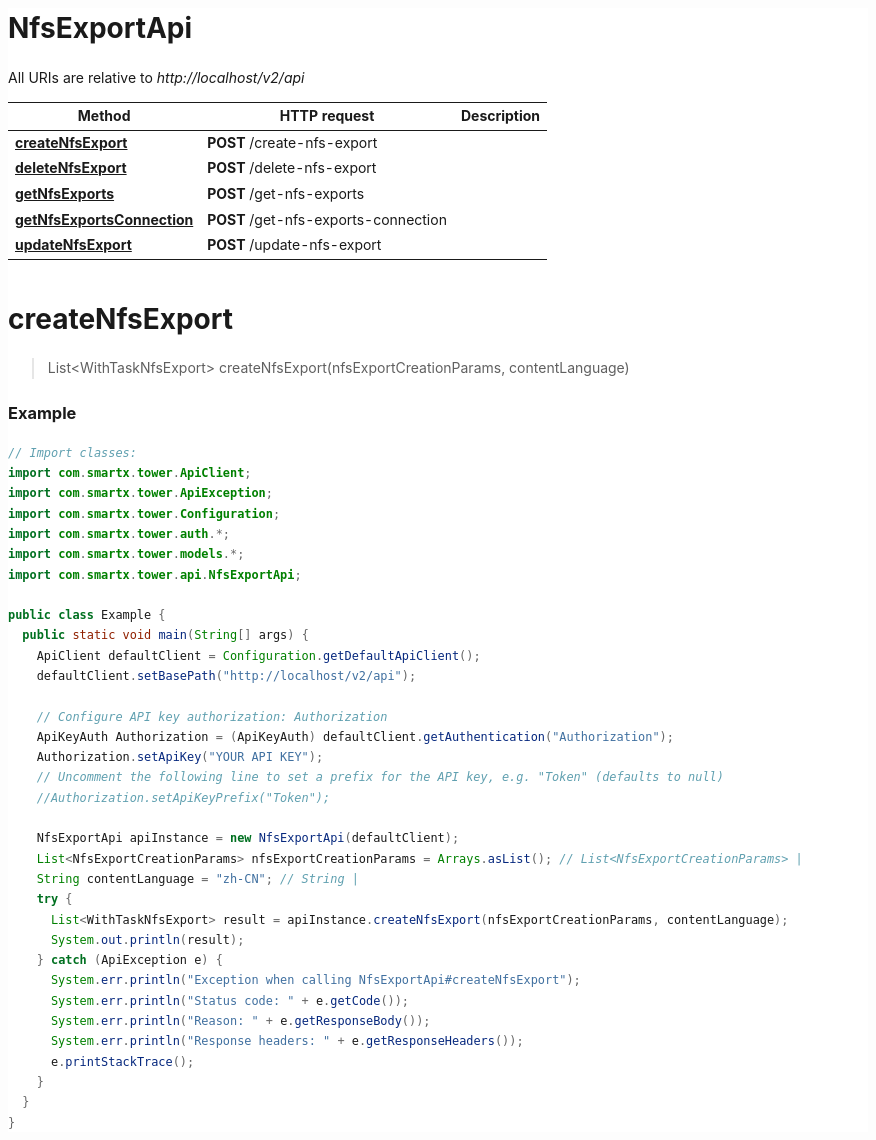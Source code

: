# NfsExportApi

All URIs are relative to *http://localhost/v2/api*

Method | HTTP request | Description
------------- | ------------- | -------------
[**createNfsExport**](NfsExportApi.md#createNfsExport) | **POST** /create-nfs-export | 
[**deleteNfsExport**](NfsExportApi.md#deleteNfsExport) | **POST** /delete-nfs-export | 
[**getNfsExports**](NfsExportApi.md#getNfsExports) | **POST** /get-nfs-exports | 
[**getNfsExportsConnection**](NfsExportApi.md#getNfsExportsConnection) | **POST** /get-nfs-exports-connection | 
[**updateNfsExport**](NfsExportApi.md#updateNfsExport) | **POST** /update-nfs-export | 


<a name="createNfsExport"></a>
# **createNfsExport**
> List&lt;WithTaskNfsExport&gt; createNfsExport(nfsExportCreationParams, contentLanguage)



### Example
```java
// Import classes:
import com.smartx.tower.ApiClient;
import com.smartx.tower.ApiException;
import com.smartx.tower.Configuration;
import com.smartx.tower.auth.*;
import com.smartx.tower.models.*;
import com.smartx.tower.api.NfsExportApi;

public class Example {
  public static void main(String[] args) {
    ApiClient defaultClient = Configuration.getDefaultApiClient();
    defaultClient.setBasePath("http://localhost/v2/api");
    
    // Configure API key authorization: Authorization
    ApiKeyAuth Authorization = (ApiKeyAuth) defaultClient.getAuthentication("Authorization");
    Authorization.setApiKey("YOUR API KEY");
    // Uncomment the following line to set a prefix for the API key, e.g. "Token" (defaults to null)
    //Authorization.setApiKeyPrefix("Token");

    NfsExportApi apiInstance = new NfsExportApi(defaultClient);
    List<NfsExportCreationParams> nfsExportCreationParams = Arrays.asList(); // List<NfsExportCreationParams> | 
    String contentLanguage = "zh-CN"; // String | 
    try {
      List<WithTaskNfsExport> result = apiInstance.createNfsExport(nfsExportCreationParams, contentLanguage);
      System.out.println(result);
    } catch (ApiException e) {
      System.err.println("Exception when calling NfsExportApi#createNfsExport");
      System.err.println("Status code: " + e.getCode());
      System.err.println("Reason: " + e.getResponseBody());
      System.err.println("Response headers: " + e.getResponseHeaders());
      e.printStackTrace();
    }
  }
}
```
